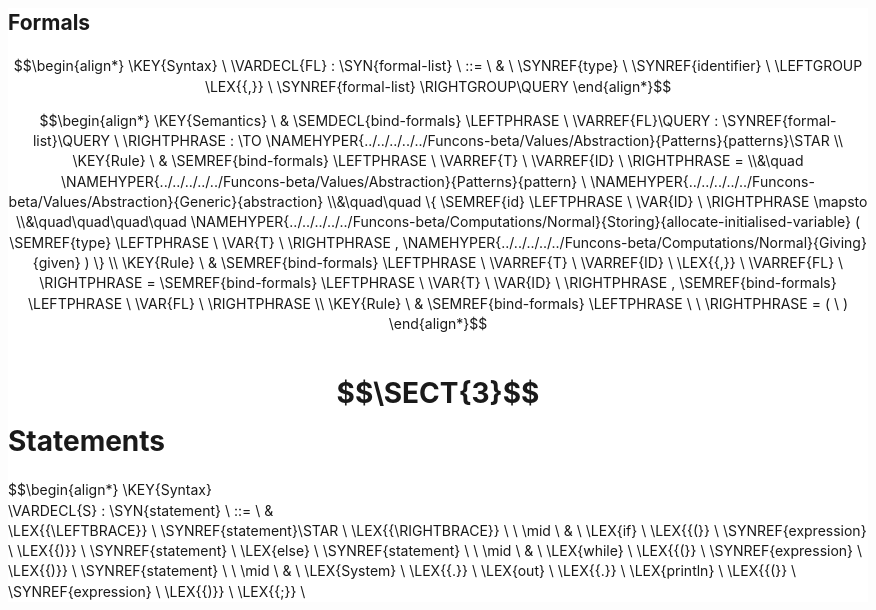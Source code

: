 ## Formals
               


$$\begin{align*}
  \KEY{Syntax} \
    \VARDECL{FL} : \SYN{formal-list}
      \ ::= \ & \
      \SYNREF{type} \ \SYNREF{identifier} \ \LEFTGROUP \LEX{{,}} \ \SYNREF{formal-list} \RIGHTGROUP\QUERY
\end{align*}$$

$$\begin{align*}
  \KEY{Semantics} \
  & \SEMDECL{bind-formals} \LEFTPHRASE \ \VARREF{FL}\QUERY : \SYNREF{formal-list}\QUERY \ \RIGHTPHRASE  
    :  \TO \NAMEHYPER{../../../../../Funcons-beta/Values/Abstraction}{Patterns}{patterns}\STAR 
\\
  \KEY{Rule} \
    & \SEMREF{bind-formals} \LEFTPHRASE \
                            \VARREF{T} \ \VARREF{ID} \
                          \RIGHTPHRASE  = \\&\quad
      \NAMEHYPER{../../../../../Funcons-beta/Values/Abstraction}{Patterns}{pattern} \ 
        \NAMEHYPER{../../../../../Funcons-beta/Values/Abstraction}{Generic}{abstraction} \\&\quad\quad 
          \{ \SEMREF{id} \LEFTPHRASE \
                                   \VAR{ID} \
                                 \RIGHTPHRASE  \mapsto \\&\quad\quad\quad\quad
               \NAMEHYPER{../../../../../Funcons-beta/Computations/Normal}{Storing}{allocate-initialised-variable}
                 (  \SEMREF{type} \LEFTPHRASE \
                                             \VAR{T} \
                                           \RIGHTPHRASE , 
                        \NAMEHYPER{../../../../../Funcons-beta/Computations/Normal}{Giving}{given} ) \}
\\
  \KEY{Rule} \
    & \SEMREF{bind-formals} \LEFTPHRASE \
                            \VARREF{T} \ \VARREF{ID} \ \LEX{{,}} \ \VARREF{FL} \
                          \RIGHTPHRASE  = 
      \SEMREF{bind-formals} \LEFTPHRASE \
                            \VAR{T} \ \VAR{ID} \
                          \RIGHTPHRASE , 
       \SEMREF{bind-formals} \LEFTPHRASE \
                            \VAR{FL} \
                          \RIGHTPHRASE 
\\
  \KEY{Rule} \
    & \SEMREF{bind-formals} \LEFTPHRASE \
                             \
                          \RIGHTPHRASE  = 
      (   \  )
\end{align*}$$

# $$\SECT{3}$$ Statements
           


$$\begin{align*}
  \KEY{Syntax} \
    \VARDECL{S} : \SYN{statement}
      \ ::= \ & \
      \LEX{{\LEFTBRACE}} \ \SYNREF{statement}\STAR \ \LEX{{\RIGHTBRACE}} \\
      \ \mid \ & \ \LEX{if} \ \LEX{{(}} \ \SYNREF{expression} \ \LEX{{)}} \ \SYNREF{statement} \ \LEX{else} \ \SYNREF{statement} \\
      \ \mid \ & \ \LEX{while} \ \LEX{{(}} \ \SYNREF{expression} \ \LEX{{)}} \ \SYNREF{statement} \\
      \ \mid \ & \ \LEX{System} \ \LEX{{.}} \ \LEX{out} \ \LEX{{.}} \ \LEX{println} \ \LEX{{(}} \ \SYNREF{expression} \ \LEX{{)}} \ \LEX{{;}} \\